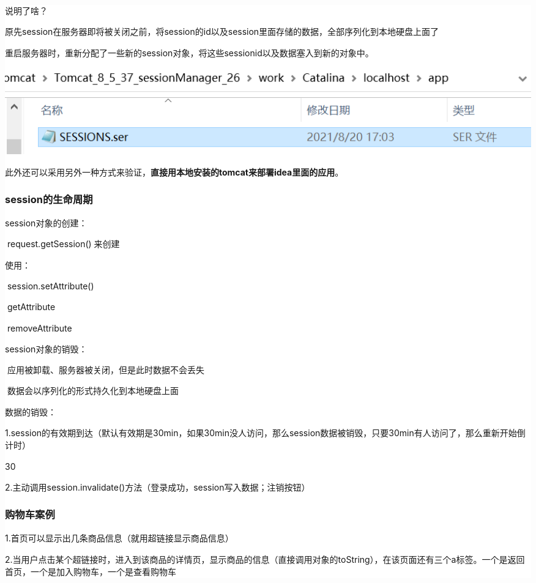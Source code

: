 说明了啥？

原先session在服务器即将被关闭之前，将session的id以及session里面存储的数据，全部序列化到本地硬盘上面了

重启服务器时，重新分配了一些新的session对象，将这些sessionid以及数据塞入到新的对象中。



![image-20210820170330430](8_cookieandserssion.assets/image-20210820170330430.png)





此外还可以采用另外一种方式来验证，**直接用本地安装的tomcat来部署idea里面的应用**。



### session的生命周期

session对象的创建：

​	request.getSession() 来创建

使用：

​	session.setAttribute()

​	getAttribute

​	removeAttribute

session对象的销毁：

​	应用被卸载、服务器被关闭，但是此时数据不会丢失

​	数据会以序列化的形式持久化到本地硬盘上面

数据的销毁：

​	1.session的有效期到达（默认有效期是30min，如果30min没人访问，那么session数据被销毁，只要30min有人访问了，那么重新开始倒计时）

<session-config>
        <session-timeout>30</session-timeout>
    </session-config>

​	2.主动调用session.invalidate()方法（登录成功，session写入数据；注销按钮）



### 购物车案例

1.首页可以显示出几条商品信息（就用超链接显示商品信息）



2.当用户点击某个超链接时，进入到该商品的详情页，显示商品的信息（直接调用对象的toString），在该页面还有三个a标签。一个是返回首页，一个是加入购物车，一个是查看购物车
